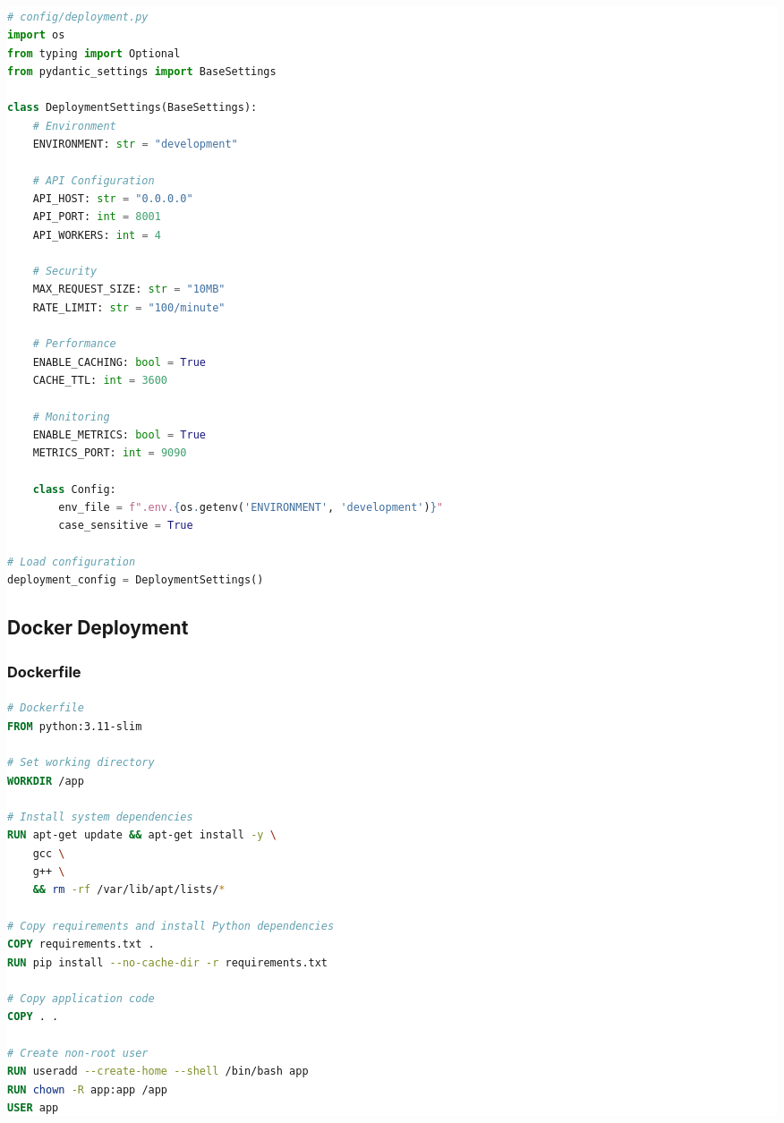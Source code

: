 ```python
# config/deployment.py
import os
from typing import Optional
from pydantic_settings import BaseSettings

class DeploymentSettings(BaseSettings):
    # Environment
    ENVIRONMENT: str = "development"
    
    # API Configuration
    API_HOST: str = "0.0.0.0"
    API_PORT: int = 8001
    API_WORKERS: int = 4
    
    # Security
    MAX_REQUEST_SIZE: str = "10MB"
    RATE_LIMIT: str = "100/minute"
    
    # Performance
    ENABLE_CACHING: bool = True
    CACHE_TTL: int = 3600
    
    # Monitoring
    ENABLE_METRICS: bool = True
    METRICS_PORT: int = 9090
    
    class Config:
        env_file = f".env.{os.getenv('ENVIRONMENT', 'development')}"
        case_sensitive = True

# Load configuration
deployment_config = DeploymentSettings()
```

## Docker Deployment

### Dockerfile

```dockerfile
# Dockerfile
FROM python:3.11-slim

# Set working directory
WORKDIR /app

# Install system dependencies
RUN apt-get update && apt-get install -y \
    gcc \
    g++ \
    && rm -rf /var/lib/apt/lists/*

# Copy requirements and install Python dependencies
COPY requirements.txt .
RUN pip install --no-cache-dir -r requirements.txt

# Copy application code
COPY . .

# Create non-root user
RUN useradd --create-home --shell /bin/bash app
RUN chown -R app:app /app
USER app

```